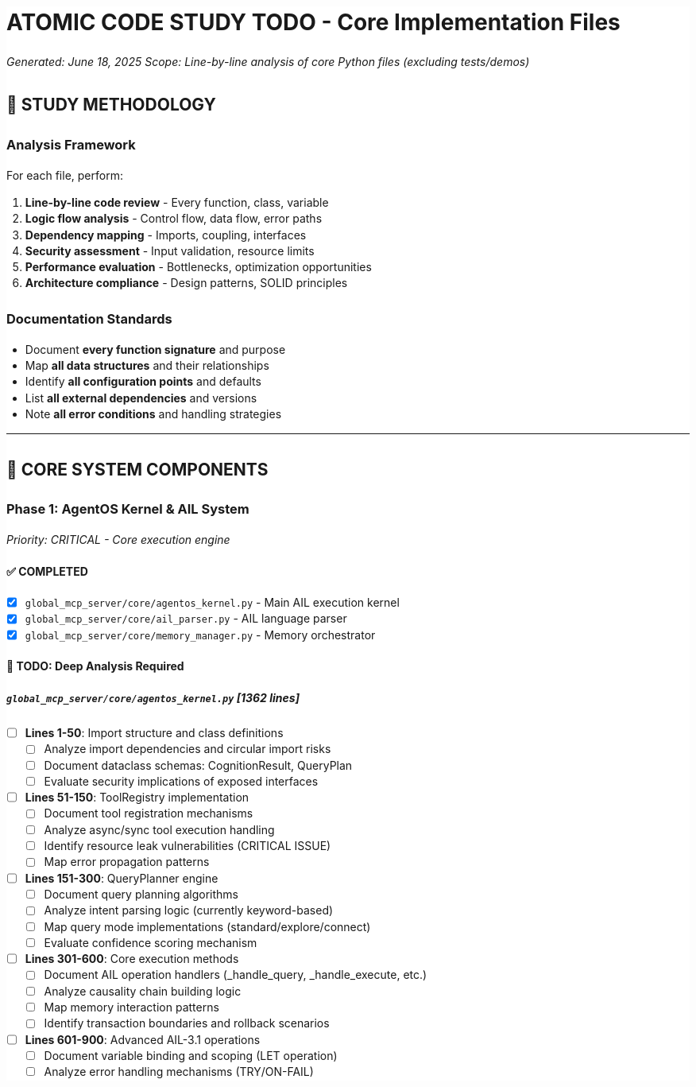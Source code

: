 # ATOMIC CODE STUDY TODO - Core Implementation Files
*Generated: June 18, 2025*
*Scope: Line-by-line analysis of core Python files (excluding tests/demos)*

## 🎯 STUDY METHODOLOGY

### Analysis Framework
For each file, perform:
1. **Line-by-line code review** - Every function, class, variable
2. **Logic flow analysis** - Control flow, data flow, error paths
3. **Dependency mapping** - Imports, coupling, interfaces
4. **Security assessment** - Input validation, resource limits
5. **Performance evaluation** - Bottlenecks, optimization opportunities
6. **Architecture compliance** - Design patterns, SOLID principles

### Documentation Standards
- Document **every function signature** and purpose
- Map **all data structures** and their relationships
- Identify **all configuration points** and defaults
- List **all external dependencies** and versions
- Note **all error conditions** and handling strategies

---

## 📂 CORE SYSTEM COMPONENTS

### Phase 1: AgentOS Kernel & AIL System
*Priority: CRITICAL - Core execution engine*

#### ✅ COMPLETED
- [x] `global_mcp_server/core/agentos_kernel.py` - Main AIL execution kernel
- [x] `global_mcp_server/core/ail_parser.py` - AIL language parser
- [x] `global_mcp_server/core/memory_manager.py` - Memory orchestrator

#### 🔄 TODO: Deep Analysis Required

##### `global_mcp_server/core/agentos_kernel.py` [1362 lines]
- [ ] **Lines 1-50**: Import structure and class definitions
  - [ ] Analyze import dependencies and circular import risks
  - [ ] Document dataclass schemas: CognitionResult, QueryPlan
  - [ ] Evaluate security implications of exposed interfaces
- [ ] **Lines 51-150**: ToolRegistry implementation
  - [ ] Document tool registration mechanisms
  - [ ] Analyze async/sync tool execution handling
  - [ ] Identify resource leak vulnerabilities (CRITICAL ISSUE)
  - [ ] Map error propagation patterns
- [ ] **Lines 151-300**: QueryPlanner engine
  - [ ] Document query planning algorithms
  - [ ] Analyze intent parsing logic (currently keyword-based)
  - [ ] Map query mode implementations (standard/explore/connect)
  - [ ] Evaluate confidence scoring mechanism
- [ ] **Lines 301-600**: Core execution methods
  - [ ] Document AIL operation handlers (_handle_query, _handle_execute, etc.)
  - [ ] Analyze causality chain building logic
  - [ ] Map memory interaction patterns
  - [ ] Identify transaction boundaries and rollback scenarios
- [ ] **Lines 601-900**: Advanced AIL-3.1 operations
  - [ ] Document variable binding and scoping (LET operation)
  - [ ] Analyze error handling mechanisms (TRY/ON-FAIL)